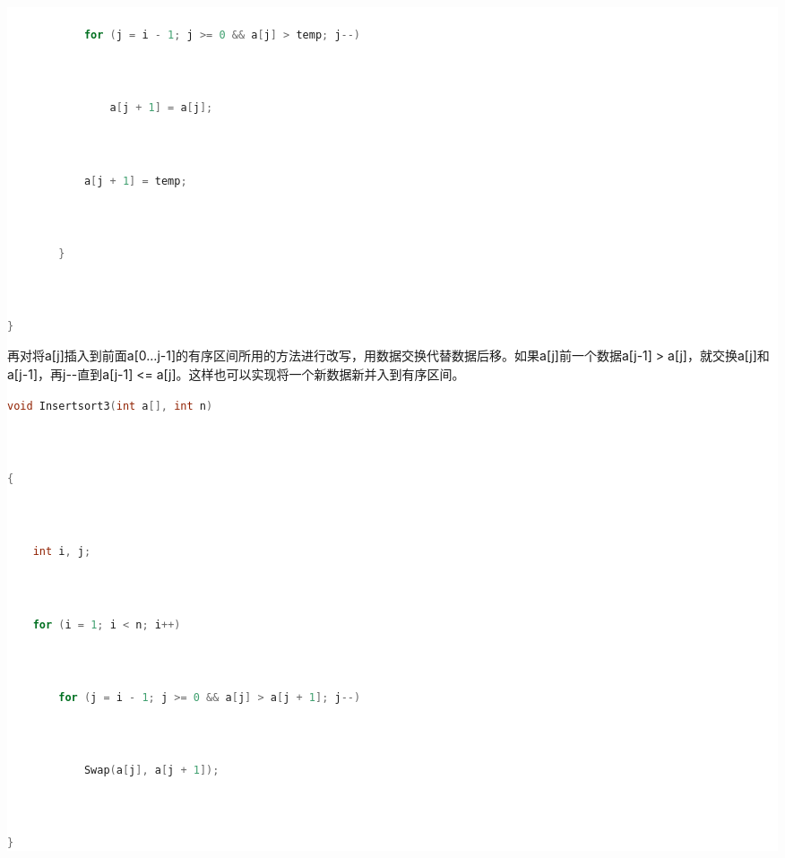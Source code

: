 ```cpp

			for (j = i - 1; j >= 0 && a[j] > temp; j--)



				a[j + 1] = a[j];



			a[j + 1] = temp;



		}



}
```


再对将a[j]插入到前面a[0…j-1]的有序区间所用的方法进行改写，用数据交换代替数据后移。如果a[j]前一个数据a[j-1] > a[j]，就交换a[j]和a[j-1]，再j--直到a[j-1] <= a[j]。这样也可以实现将一个新数据新并入到有序区间。

```cpp
void Insertsort3(int a[], int n)



{



	int i, j;



	for (i = 1; i < n; i++)



		for (j = i - 1; j >= 0 && a[j] > a[j + 1]; j--)



			Swap(a[j], a[j + 1]);



}
```

